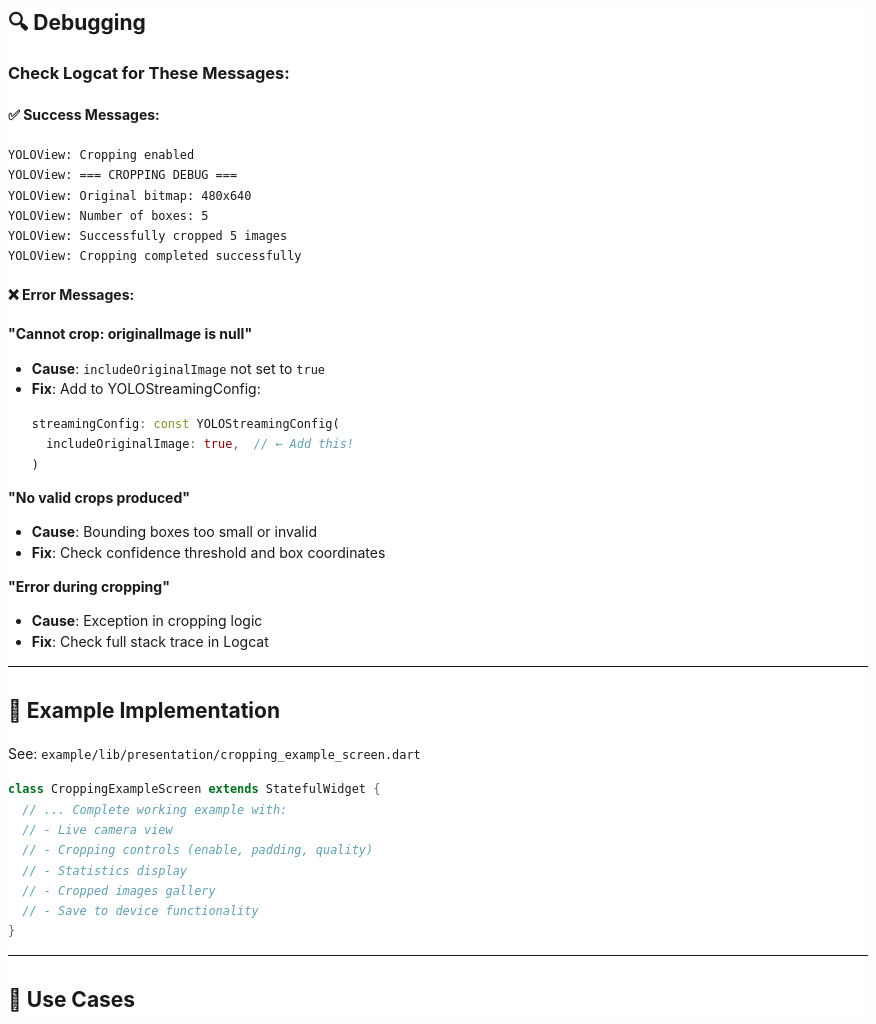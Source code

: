 
## 🔍 Debugging

### **Check Logcat for These Messages:**

#### ✅ **Success Messages:**
```
YOLOView: Cropping enabled
YOLOView: === CROPPING DEBUG ===
YOLOView: Original bitmap: 480x640
YOLOView: Number of boxes: 5
YOLOView: Successfully cropped 5 images
YOLOView: Cropping completed successfully
```

#### ❌ **Error Messages:**

**"Cannot crop: originalImage is null"**
- **Cause**: `includeOriginalImage` not set to `true`
- **Fix**: Add to YOLOStreamingConfig:
  ```dart
  streamingConfig: const YOLOStreamingConfig(
    includeOriginalImage: true,  // ← Add this!
  )
  ```

**"No valid crops produced"**
- **Cause**: Bounding boxes too small or invalid
- **Fix**: Check confidence threshold and box coordinates

**"Error during cropping"**
- **Cause**: Exception in cropping logic
- **Fix**: Check full stack trace in Logcat

---

## 📝 Example Implementation

See: `example/lib/presentation/cropping_example_screen.dart`

```dart
class CroppingExampleScreen extends StatefulWidget {
  // ... Complete working example with:
  // - Live camera view
  // - Cropping controls (enable, padding, quality)
  // - Statistics display
  // - Cropped images gallery
  // - Save to device functionality
}
```

---

## 🎯 Use Cases
